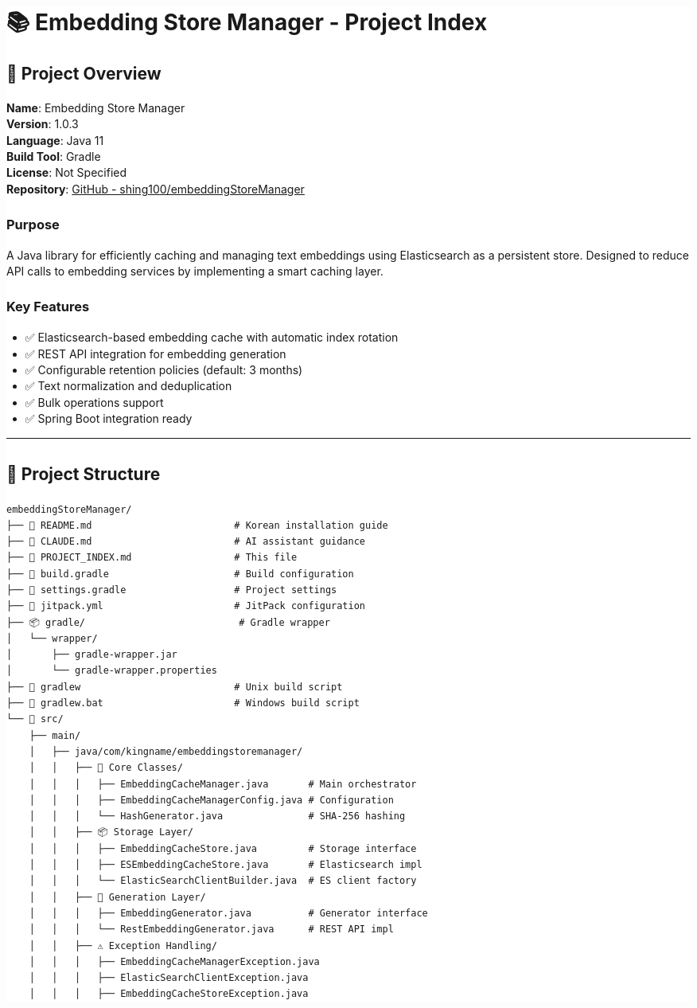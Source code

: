 # 📚 Embedding Store Manager - Project Index

## 🎯 Project Overview

**Name**: Embedding Store Manager  
**Version**: 1.0.3  
**Language**: Java 11  
**Build Tool**: Gradle  
**License**: Not Specified  
**Repository**: [GitHub - shing100/embeddingStoreManager](https://github.com/shing100/embeddingStoreManager)

### Purpose
A Java library for efficiently caching and managing text embeddings using Elasticsearch as a persistent store. Designed to reduce API calls to embedding services by implementing a smart caching layer.

### Key Features
- ✅ Elasticsearch-based embedding cache with automatic index rotation
- ✅ REST API integration for embedding generation
- ✅ Configurable retention policies (default: 3 months)
- ✅ Text normalization and deduplication
- ✅ Bulk operations support
- ✅ Spring Boot integration ready

---

## 📁 Project Structure

```
embeddingStoreManager/
├── 📄 README.md                         # Korean installation guide
├── 📄 CLAUDE.md                         # AI assistant guidance
├── 📄 PROJECT_INDEX.md                  # This file
├── 🔧 build.gradle                      # Build configuration
├── 🔧 settings.gradle                   # Project settings
├── 🔧 jitpack.yml                       # JitPack configuration
├── 📦 gradle/                           # Gradle wrapper
│   └── wrapper/
│       ├── gradle-wrapper.jar
│       └── gradle-wrapper.properties
├── 🔨 gradlew                           # Unix build script
├── 🔨 gradlew.bat                       # Windows build script
└── 📂 src/
    ├── main/
    │   ├── java/com/kingname/embeddingstoremanager/
    │   │   ├── 🎯 Core Classes/
    │   │   │   ├── EmbeddingCacheManager.java       # Main orchestrator
    │   │   │   ├── EmbeddingCacheManagerConfig.java # Configuration
    │   │   │   └── HashGenerator.java               # SHA-256 hashing
    │   │   ├── 📦 Storage Layer/
    │   │   │   ├── EmbeddingCacheStore.java         # Storage interface
    │   │   │   ├── ESEmbeddingCacheStore.java       # Elasticsearch impl
    │   │   │   └── ElasticSearchClientBuilder.java  # ES client factory
    │   │   ├── 🔌 Generation Layer/
    │   │   │   ├── EmbeddingGenerator.java          # Generator interface
    │   │   │   └── RestEmbeddingGenerator.java      # REST API impl
    │   │   ├── ⚠️ Exception Handling/
    │   │   │   ├── EmbeddingCacheManagerException.java
    │   │   │   ├── ElasticSearchClientException.java
    │   │   │   ├── EmbeddingCacheStoreException.java
```